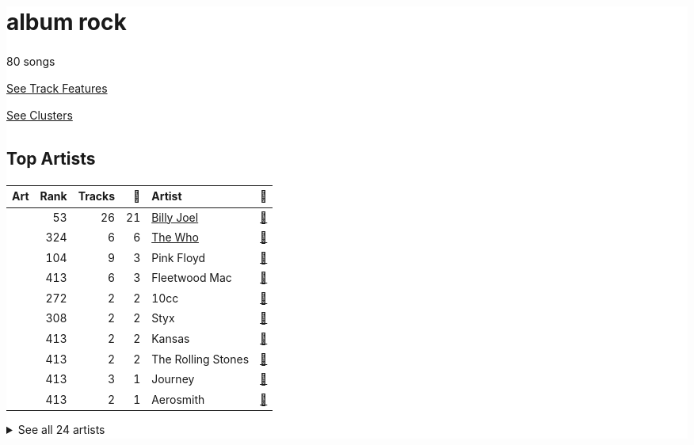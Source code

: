 # album rock

80 songs

[See Track Features](audio_features.md)

[See Clusters](clusters/overview.md)

## Top Artists

| Art | Rank | Tracks | 💚 | Artist | 🔗 |
|:---|---:|---:|---:|:---|:---|
| <img src="https://i.scdn.co/image/ab6761610000e5ebb34057d59275011032ef8bc8" alt="" width="50" /> | 53 | 26 | 21 | [Billy Joel](../../artists/billy_joel/overview.md) | [🔗](https://open.spotify.com/artist/6zFYqv1mOsgBRQbae3JJ9e) |
| <img src="https://i.scdn.co/image/9cd709cabb4a614b4f1dd9ec256a5f30e21f0150" alt="" width="50" /> | 324 | 6 | 6 | [The Who](../../artists/the_who/overview.md) | [🔗](https://open.spotify.com/artist/67ea9eGLXYMsO2eYQRui3w) |
| <img src="https://i.scdn.co/image/e69f71e2be4b67b82af90fb8e9d805715e0684fa" alt="" width="50" /> | 104 | 9 | 3 | Pink Floyd | [🔗](https://open.spotify.com/artist/0k17h0D3J5VfsdmQ1iZtE9) |
| <img src="https://i.scdn.co/image/ab6761610000e5ebc8752dd511cda8c31e9daee8" alt="" width="50" /> | 413 | 6 | 3 | Fleetwood Mac | [🔗](https://open.spotify.com/artist/08GQAI4eElDnROBrJRGE0X) |
| <img src="https://i.scdn.co/image/bd85e05d8bb8ad24515a232174cbe20925048566" alt="" width="50" /> | 272 | 2 | 2 | 10cc | [🔗](https://open.spotify.com/artist/6i6WlGzQtXtz7GcC5H5st5) |
| <img src="https://i.scdn.co/image/ab6761610000e5ebc2a482e06d5e31e6cc6cf7ec" alt="" width="50" /> | 308 | 2 | 2 | Styx | [🔗](https://open.spotify.com/artist/4salDzkGmfycRqNUbyBphh) |
| <img src="https://i.scdn.co/image/ab6761610000e5ebce30906f8428166de2e7b592" alt="" width="50" /> | 413 | 2 | 2 | Kansas | [🔗](https://open.spotify.com/artist/2hl0xAkS2AIRAu23TVMBG1) |
| <img src="https://i.scdn.co/image/ab6761610000e5ebe4cea917b68726aadb4854b8" alt="" width="50" /> | 413 | 2 | 2 | The Rolling Stones | [🔗](https://open.spotify.com/artist/22bE4uQ6baNwSHPVcDxLCe) |
| <img src="https://i.scdn.co/image/ab6761610000e5ebe848dfb35ea4969099662dfd" alt="" width="50" /> | 413 | 3 | 1 | Journey | [🔗](https://open.spotify.com/artist/0rvjqX7ttXeg3mTy8Xscbt) |
| <img src="https://i.scdn.co/image/ab6761610000e5ebc5733401b4689b2064458e7d" alt="" width="50" /> | 413 | 2 | 1 | Aerosmith | [🔗](https://open.spotify.com/artist/7Ey4PD4MYsKc5I2dolUwbH) |


<details><summary>See all 24 artists</summary></details>

